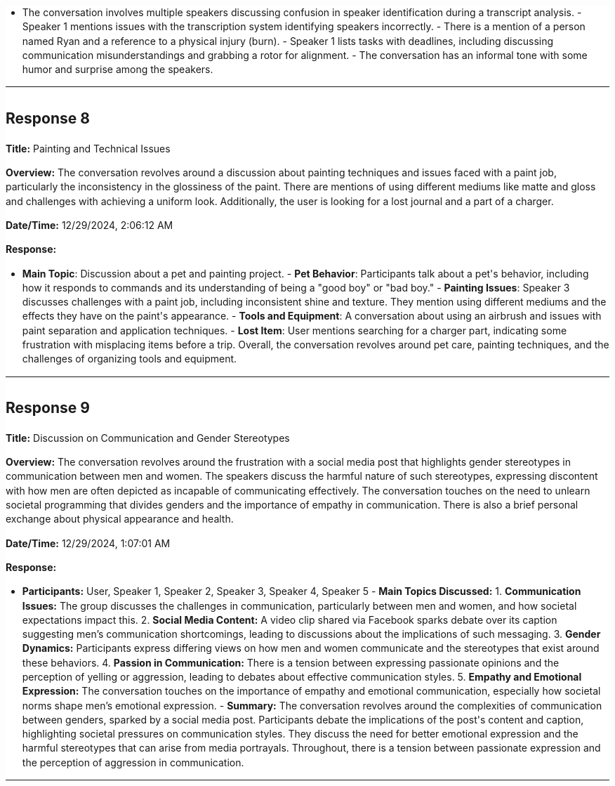 - The conversation involves multiple speakers discussing confusion in speaker identification during a transcript analysis. - Speaker 1 mentions issues with the transcription system identifying speakers incorrectly. - There is a mention of a person named Ryan and a reference to a physical injury (burn). - Speaker 1 lists tasks with deadlines, including discussing communication misunderstandings and grabbing a rotor for alignment. - The conversation has an informal tone with some humor and surprise among the speakers.

---

## Response 8

**Title:** Painting and Technical Issues

**Overview:** The conversation revolves around a discussion about painting techniques and issues faced with a paint job, particularly the inconsistency in the glossiness of the paint. There are mentions of using different mediums like matte and gloss and challenges with achieving a uniform look. Additionally, the user is looking for a lost journal and a part of a charger.

**Date/Time:** 12/29/2024, 2:06:12 AM

**Response:**

- **Main Topic**: Discussion about a pet and painting project. - **Pet Behavior**: Participants talk about a pet's behavior, including how it responds to commands and its understanding of being a "good boy" or "bad boy." - **Painting Issues**: Speaker 3 discusses challenges with a paint job, including inconsistent shine and texture. They mention using different mediums and the effects they have on the paint's appearance. - **Tools and Equipment**: A conversation about using an airbrush and issues with paint separation and application techniques. - **Lost Item**: User mentions searching for a charger part, indicating some frustration with misplacing items before a trip.   Overall, the conversation revolves around pet care, painting techniques, and the challenges of organizing tools and equipment.

---

## Response 9

**Title:** Discussion on Communication and Gender Stereotypes

**Overview:** The conversation revolves around the frustration with a social media post that highlights gender stereotypes in communication between men and women. The speakers discuss the harmful nature of such stereotypes, expressing discontent with how men are often depicted as incapable of communicating effectively. The conversation touches on the need to unlearn societal programming that divides genders and the importance of empathy in communication. There is also a brief personal exchange about physical appearance and health.

**Date/Time:** 12/29/2024, 1:07:01 AM

**Response:**

- **Participants:** User, Speaker 1, Speaker 2, Speaker 3, Speaker 4, Speaker 5 - **Main Topics Discussed:**   1. **Communication Issues:** The group discusses the challenges in communication, particularly between men and women, and how societal expectations impact this.   2. **Social Media Content:** A video clip shared via Facebook sparks debate over its caption suggesting men’s communication shortcomings, leading to discussions about the implications of such messaging.   3. **Gender Dynamics:** Participants express differing views on how men and women communicate and the stereotypes that exist around these behaviors.   4. **Passion in Communication:** There is a tension between expressing passionate opinions and the perception of yelling or aggression, leading to debates about effective communication styles.   5. **Empathy and Emotional Expression:** The conversation touches on the importance of empathy and emotional communication, especially how societal norms shape men’s emotional expression.  - **Summary:** The conversation revolves around the complexities of communication between genders, sparked by a social media post. Participants debate the implications of the post's content and caption, highlighting societal pressures on communication styles. They discuss the need for better emotional expression and the harmful stereotypes that can arise from media portrayals. Throughout, there is a tension between passionate expression and the perception of aggression in communication.

---